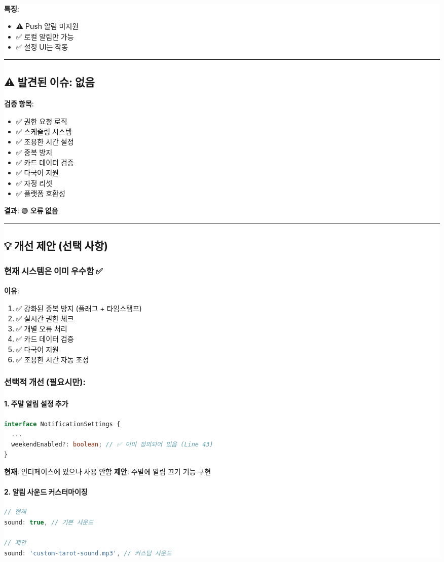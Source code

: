 **특징**:
- ⚠️ Push 알림 미지원
- ✅ 로컬 알림만 가능
- ✅ 설정 UI는 작동

---

## ⚠️ 발견된 이슈: 없음

**검증 항목**:
- ✅ 권한 요청 로직
- ✅ 스케줄링 시스템
- ✅ 조용한 시간 설정
- ✅ 중복 방지
- ✅ 카드 데이터 검증
- ✅ 다국어 지원
- ✅ 자정 리셋
- ✅ 플랫폼 호환성

**결과**: 🟢 **오류 없음**

---

## 💡 개선 제안 (선택 사항)

### 현재 시스템은 이미 우수함 ✅

**이유**:
1. ✅ 강화된 중복 방지 (플래그 + 타임스탬프)
2. ✅ 실시간 권한 체크
3. ✅ 개별 오류 처리
4. ✅ 카드 데이터 검증
5. ✅ 다국어 지원
6. ✅ 조용한 시간 자동 조정

### 선택적 개선 (필요시만):

#### 1. 주말 알림 설정 추가

```typescript
interface NotificationSettings {
  ...
  weekendEnabled?: boolean; // ✅ 이미 정의되어 있음 (Line 43)
}
```

**현재**: 인터페이스에 있으나 사용 안함
**제안**: 주말에 알림 끄기 기능 구현

#### 2. 알림 사운드 커스터마이징

```typescript
// 현재
sound: true, // 기본 사운드

// 제안
sound: 'custom-tarot-sound.mp3', // 커스텀 사운드
```
